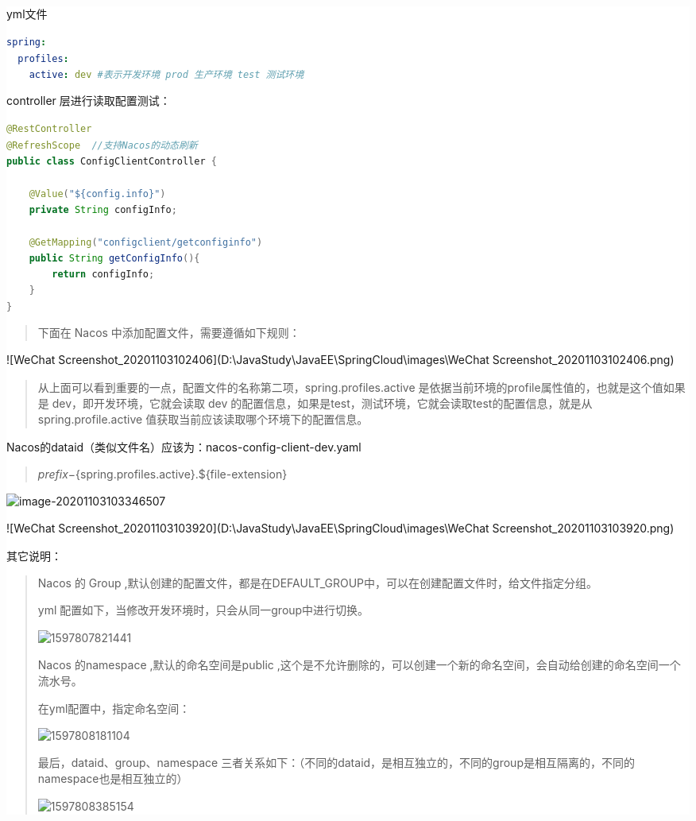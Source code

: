 yml文件

```yml
spring:
  profiles:
    active: dev #表示开发环境 prod 生产环境 test 测试环境
```

controller 层进行读取配置测试：

```java
@RestController
@RefreshScope  //支持Nacos的动态刷新
public class ConfigClientController {

    @Value("${config.info}")
    private String configInfo;

    @GetMapping("configclient/getconfiginfo")
    public String getConfigInfo(){
        return configInfo;
    }
}
```

> 下面在 Nacos 中添加配置文件，需要遵循如下规则：

![WeChat Screenshot_20201103102406](D:\JavaStudy\JavaEE\SpringCloud\images\WeChat Screenshot_20201103102406.png)

> 从上面可以看到重要的一点，配置文件的名称第二项，spring.profiles.active 是依据当前环境的profile属性值的，也就是这个值如果是 dev，即开发环境，它就会读取 dev 的配置信息，如果是test，测试环境，它就会读取test的配置信息，就是从 spring.profile.active 值获取当前应该读取哪个环境下的配置信息。

Nacos的dataid（类似文件名）应该为：nacos-config-client-dev.yaml

>  ${prefix}-${spring.profiles.active}.${file-extension}

![image-20201103103346507](D:\JavaStudy\JavaEE\SpringCloud\images\image-20201103103346507.png)

![WeChat Screenshot_20201103103920](D:\JavaStudy\JavaEE\SpringCloud\images\WeChat Screenshot_20201103103920.png)

其它说明：

> Nacos 的 Group ,默认创建的配置文件，都是在DEFAULT_GROUP中，可以在创建配置文件时，给文件指定分组。
>
> yml 配置如下，当修改开发环境时，只会从同一group中进行切换。
>
> ![1597807821441](D:\JavaStudy\JavaEE\SpringCloud\images\1597807821441.png)
>
> Nacos 的namespace ,默认的命名空间是public ,这个是不允许删除的，可以创建一个新的命名空间，会自动给创建的命名空间一个流水号。
>
> 在yml配置中，指定命名空间：
>
> ![1597808181104](D:\JavaStudy\JavaEE\SpringCloud\images\1597808181104.png)
>
> 最后，dataid、group、namespace 三者关系如下：（不同的dataid，是相互独立的，不同的group是相互隔离的，不同的namespace也是相互独立的）
>
> ![1597808385154](D:\JavaStudy\JavaEE\SpringCloud\images\1597808385154.png)

